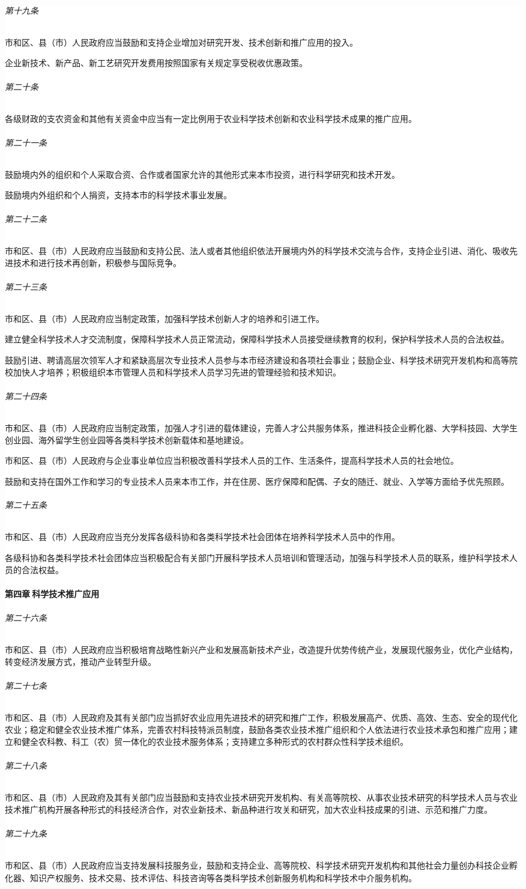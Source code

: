###### 第十九条

市和区、县（市）人民政府应当鼓励和支持企业增加对研究开发、技术创新和推广应用的投入。

企业新技术、新产品、新工艺研究开发费用按照国家有关规定享受税收优惠政策。

###### 第二十条

各级财政的支农资金和其他有关资金中应当有一定比例用于农业科学技术创新和农业科学技术成果的推广应用。

###### 第二十一条

鼓励境内外的组织和个人采取合资、合作或者国家允许的其他形式来本市投资，进行科学研究和技术开发。

鼓励境内外组织和个人捐资，支持本市的科学技术事业发展。

###### 第二十二条

市和区、县（市）人民政府应当鼓励和支持公民、法人或者其他组织依法开展境内外的科学技术交流与合作，支持企业引进、消化、吸收先进技术和进行技术再创新，积极参与国际竞争。

###### 第二十三条

市和区、县（市）人民政府应当制定政策，加强科学技术创新人才的培养和引进工作。

建立健全科学技术人才交流制度，保障科学技术人员正常流动，保障科学技术人员接受继续教育的权利，保护科学技术人员的合法权益。

鼓励引进、聘请高层次领军人才和紧缺高层次专业技术人员参与本市经济建设和各项社会事业；鼓励企业、科学技术研究开发机构和高等院校加快人才培养；积极组织本市管理人员和科学技术人员学习先进的管理经验和技术知识。

###### 第二十四条

市和区、县（市）人民政府应当制定政策，加强人才引进的载体建设，完善人才公共服务体系，推进科技企业孵化器、大学科技园、大学生创业园、海外留学生创业园等各类科学技术创新载体和基地建设。

市和区、县（市）人民政府与企业事业单位应当积极改善科学技术人员的工作、生活条件，提高科学技术人员的社会地位。

鼓励和支持在国外工作和学习的专业技术人员来本市工作，并在住房、医疗保障和配偶、子女的随迁、就业、入学等方面给予优先照顾。

###### 第二十五条

市和区、县（市）人民政府应当充分发挥各级科协和各类科学技术社会团体在培养科学技术人员中的作用。

各级科协和各类科学技术社会团体应当积极配合有关部门开展科学技术人员培训和管理活动，加强与科学技术人员的联系，维护科学技术人员的合法权益。

#### 第四章 科学技术推广应用

###### 第二十六条

市和区、县（市）人民政府应当积极培育战略性新兴产业和发展高新技术产业，改造提升优势传统产业，发展现代服务业，优化产业结构，转变经济发展方式，推动产业转型升级。

###### 第二十七条

市和区、县（市）人民政府及其有关部门应当抓好农业应用先进技术的研究和推广工作，积极发展高产、优质、高效、生态、安全的现代化农业；稳定和健全农业技术推广体系，完善农村科技特派员制度，鼓励各类农业技术推广组织和个人依法进行农业技术承包和推广应用；建立和健全农科教、科工（农）贸一体化的农业技术服务体系；支持建立多种形式的农村群众性科学技术组织。

###### 第二十八条

市和区、县（市）人民政府及其有关部门应当鼓励和支持农业技术研究开发机构、有关高等院校、从事农业技术研究的科学技术人员与农业技术推广机构开展各种形式的科技经济合作，对农业新技术、新品种进行攻关和研究，加大农业科技成果的引进、示范和推广力度。

###### 第二十九条

市和区、县（市）人民政府应当支持发展科技服务业，鼓励和支持企业、高等院校、科学技术研究开发机构和其他社会力量创办科技企业孵化器、知识产权服务、技术交易、技术评估、科技咨询等各类科学技术创新服务机构和科学技术中介服务机构。
